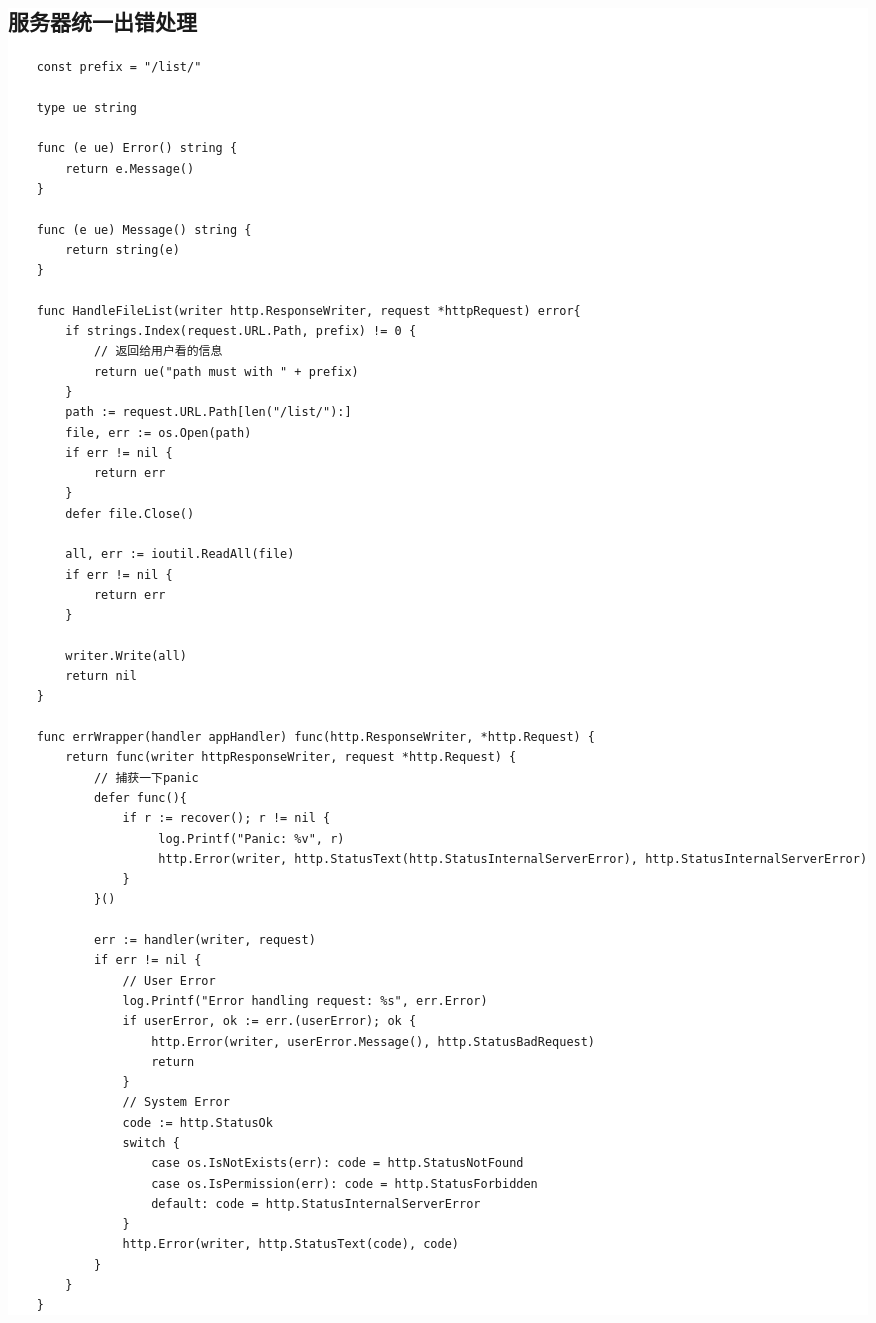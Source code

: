 ## 服务器统一出错处理

		const prefix = "/list/"
		
		type ue string
		
		func (e ue) Error() string {
		    return e.Message()
		}
		
		func (e ue) Message() string {
		    return string(e)
		}
		
		func HandleFileList(writer http.ResponseWriter, request *httpRequest) error{
		    if strings.Index(request.URL.Path, prefix) != 0 {
		        // 返回给用户看的信息
		        return ue("path must with " + prefix)
		    }
		    path := request.URL.Path[len("/list/"):]
		    file, err := os.Open(path)
		    if err != nil {
		        return err
		    }
		    defer file.Close()
		
		    all, err := ioutil.ReadAll(file)
		    if err != nil {
		        return err
		    }
		
		    writer.Write(all)
		    return nil
		}
		
		func errWrapper(handler appHandler) func(http.ResponseWriter, *http.Request) {
		    return func(writer httpResponseWriter, request *http.Request) {
		        // 捕获一下panic
		        defer func(){
		            if r := recover(); r != nil {
		                 log.Printf("Panic: %v", r)
		                 http.Error(writer, http.StatusText(http.StatusInternalServerError), http.StatusInternalServerError)
		            }    
		        }()
		
		        err := handler(writer, request)
		        if err != nil {
		            // User Error
		            log.Printf("Error handling request: %s", err.Error)
		            if userError, ok := err.(userError); ok {
		                http.Error(writer, userError.Message(), http.StatusBadRequest)
		                return
		            }
		            // System Error
		            code := http.StatusOk
		            switch {
		                case os.IsNotExists(err): code = http.StatusNotFound
		                case os.IsPermission(err): code = http.StatusForbidden
		                default: code = http.StatusInternalServerError
		            }
		            http.Error(writer, http.StatusText(code), code)
		        }
		    }
		}
		